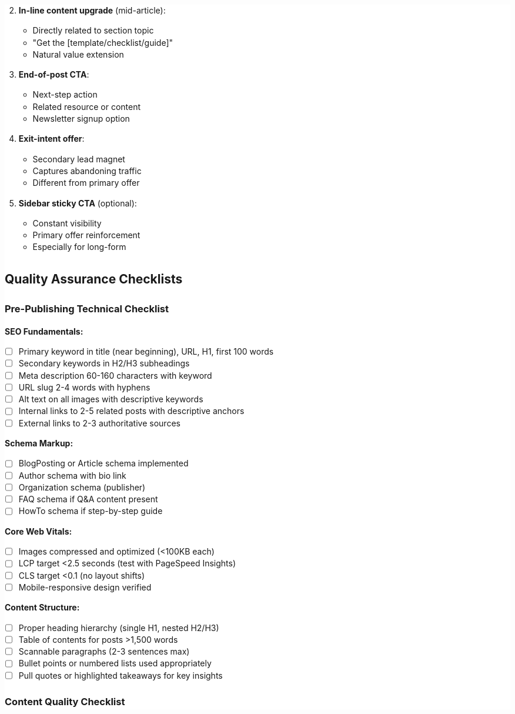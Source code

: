 2. **In-line content upgrade** (mid-article):
   - Directly related to section topic
   - "Get the [template/checklist/guide]"
   - Natural value extension

3. **End-of-post CTA**:
   - Next-step action
   - Related resource or content
   - Newsletter signup option

4. **Exit-intent offer**:
   - Secondary lead magnet
   - Captures abandoning traffic
   - Different from primary offer

5. **Sidebar sticky CTA** (optional):
   - Constant visibility
   - Primary offer reinforcement
   - Especially for long-form

## Quality Assurance Checklists

### Pre-Publishing Technical Checklist

**SEO Fundamentals:**
- [ ] Primary keyword in title (near beginning), URL, H1, first 100 words
- [ ] Secondary keywords in H2/H3 subheadings
- [ ] Meta description 60-160 characters with keyword
- [ ] URL slug 2-4 words with hyphens
- [ ] Alt text on all images with descriptive keywords
- [ ] Internal links to 2-5 related posts with descriptive anchors
- [ ] External links to 2-3 authoritative sources

**Schema Markup:**
- [ ] BlogPosting or Article schema implemented
- [ ] Author schema with bio link
- [ ] Organization schema (publisher)
- [ ] FAQ schema if Q&A content present
- [ ] HowTo schema if step-by-step guide

**Core Web Vitals:**
- [ ] Images compressed and optimized (<100KB each)
- [ ] LCP target <2.5 seconds (test with PageSpeed Insights)
- [ ] CLS target <0.1 (no layout shifts)
- [ ] Mobile-responsive design verified

**Content Structure:**
- [ ] Proper heading hierarchy (single H1, nested H2/H3)
- [ ] Table of contents for posts >1,500 words
- [ ] Scannable paragraphs (2-3 sentences max)
- [ ] Bullet points or numbered lists used appropriately
- [ ] Pull quotes or highlighted takeaways for key insights

### Content Quality Checklist
